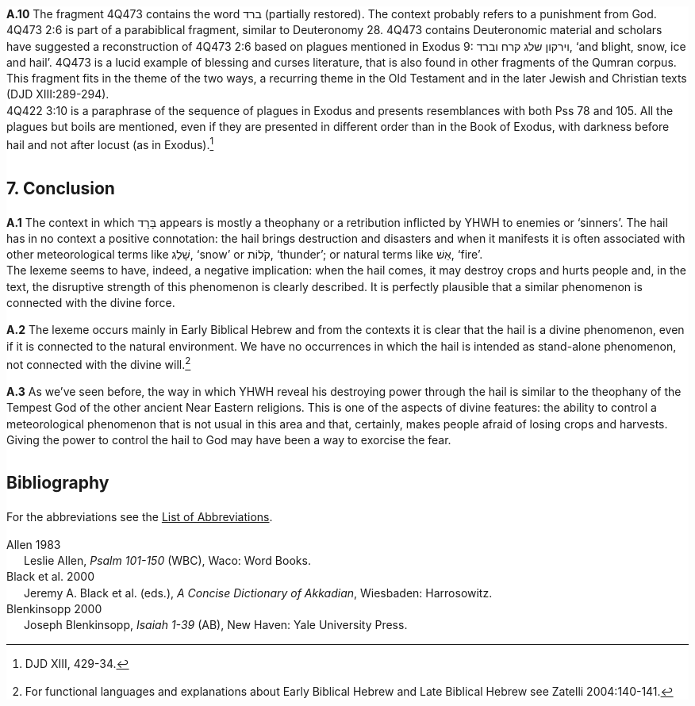<b>A.10</b> The fragment 4Q473 contains the word <span dir="rtl">ברד</span> (partially restored). The context probably refers to a punishment from God. 4Q473 2:6 is part of a parabiblical fragment, similar to Deuteronomy 28. 4Q473 contains Deuteronomic material and scholars have suggested a reconstruction of 4Q473 2:6 based on plagues mentioned in Exodus 9:  <span dir="rtl">וירקון שלג קרח וברד</span>, ‘and blight, snow, ice and hail’. 4Q473 is a lucid example of blessing and curses literature, that is also found in other fragments of the Qumran corpus. This fragment fits in the theme of the two ways, a recurring theme in the Old Testament and in the later Jewish and Christian texts (DJD XIII:289-294).   
4Q422 3:10 is a paraphrase of the sequence of plagues in Exodus and presents resemblances with both Pss 78 and 105. All the plagues but boils are mentioned, even if they are presented in different order than in the Book of Exodus, with darkness before hail and not after locust (as in Exodus).[^20]

## 7. Conclusion

<b>A.1</b>  The context in which  <span dir="rtl">בָּרָד</span> appears is mostly a theophany or a retribution inflicted by YHWH to enemies or ‘sinners’. The hail has in no context a positive connotation: the hail brings destruction and disasters and when it manifests it is often associated with other meteorological terms like  <span dir="rtl">שָׁלֶג</span>, ‘snow’ or <span dir="rtl">קֹלוֹת</span>, ‘thunder’; or natural terms like <span dir="rtl">אֵשׁ</span>, ‘fire’.  
The lexeme seems to have, indeed, a negative implication: when the hail comes, it may destroy crops and hurts people and, in the text, the disruptive strength of this phenomenon is clearly described. It is perfectly plausible that a similar phenomenon is connected with the divine force.

<b>A.2</b>  The lexeme occurs mainly in Early Biblical Hebrew and from the contexts it is clear that the hail is a divine phenomenon, even if it is connected to the natural environment. We have no occurrences in which the hail is intended as stand-alone phenomenon, not connected with the divine will.[^22] 

<b>A.3</b>  As we’ve seen before, the way in which YHWH reveal his destroying power through the hail is similar to the theophany of the Tempest God of the other ancient Near Eastern religions. This is one of the aspects of divine features: the ability to control a meteorological phenomenon that is not usual in this area and that, certainly, makes people afraid of losing crops and harvests. Giving the power to control the hail to God may have been a way to exorcise the fear.


## Bibliography

For the abbreviations see the 
<a href="/sahd/store/abbreviations/">List of Abbreviations</a>.

<div style="padding-left: 22px; text-indent: -22px;">
Allen 1983
<br>
Leslie Allen, <i>Psalm 101-150</i> (WBC), Waco: Word Books.
</div>

<div style="padding-left: 22px; text-indent: -22px;">
Black et al. 2000
<br>
Jeremy A. Black et al. (eds.), <i>A Concise Dictionary of Akkadian</i>, Wiesbaden: Harrosowitz.
</div>

<div style="padding-left: 22px; text-indent: -22px;">
Blenkinsopp 2000
<br>
Joseph Blenkinsopp,  <i>Isaiah 1-39</i> (AB), New Haven: Yale University Press.
</div>


[^syr]: Payne Smith, <i>CSD</i>, 55.
[^nsyr]: <i>DISO</i>, 43; KAI ii, 248.
[^1]: Field 1875:493.
[^1a]: Sir 43:14<sup><small>B-<i>marg</i></small></sup> has <span dir="rtl">למענו</span>, similar to Sir 43:14<sup><small>M</small></sup>. 
[^2]: Black 2000: ???
[^3]: <i>DNWSI</i>, 196; <i>DISO</i>, 43.
[^4]: <i>DJPA</i>, 111.
[^5]: MdD 50; <i>DTT</i>, 190.
[^6]: <i>HALOT</i>, 154.
[^7]: Ges I: 173.
[^8]: <i>HALOT</i>, 154.
[^9]: ESAC 13.
[^10]: As suggested in DJD XIII, 433.
[^11]: <i>GELS</i>, 727; LSJ, 1970.
[^12]: <i>GELS</i>, 415.
[^13]: <i>GELS</i>, 733.
[^14]: <i>DJPA</i>, 111; <i>DTT</i>, 190.
[^15]: Sokoloff, <i>SLB</i>, 186.
[^16]: Lewis & Short, <i>LD</i>, 824.
[^17]: Translation from Petersen 1985:86. CHECK text
[^18]: Black et al. 2000:2.
[^19]: <i>DDD</i>, 304-05.
[^20]: DJD XIII, 429-34.
[^22]: For functional languages and explanations about Early Biblical Hebrew and Late Biblical Hebrew see Zatelli 2004:140-141.